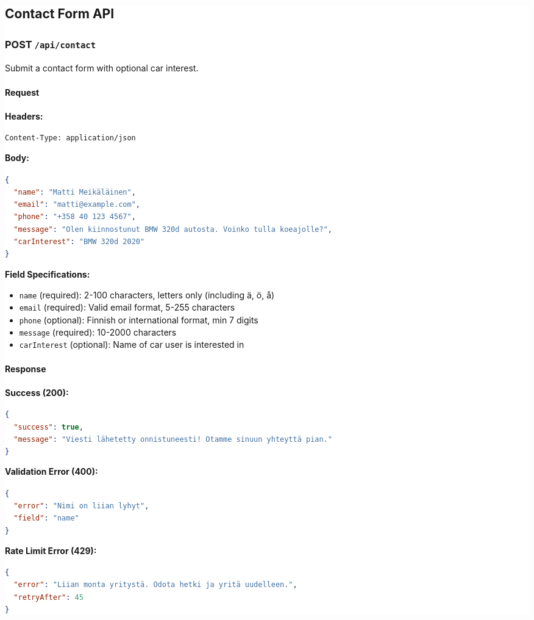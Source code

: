 
## Contact Form API

### POST `/api/contact`

Submit a contact form with optional car interest.

#### Request

**Headers:**
```
Content-Type: application/json
```

**Body:**
```json
{
  "name": "Matti Meikäläinen",
  "email": "matti@example.com",
  "phone": "+358 40 123 4567",
  "message": "Olen kiinnostunut BMW 320d autosta. Voinko tulla koeajolle?",
  "carInterest": "BMW 320d 2020"
}
```

**Field Specifications:**
- `name` (required): 2-100 characters, letters only (including ä, ö, å)
- `email` (required): Valid email format, 5-255 characters
- `phone` (optional): Finnish or international format, min 7 digits
- `message` (required): 10-2000 characters
- `carInterest` (optional): Name of car user is interested in

#### Response

**Success (200):**
```json
{
  "success": true,
  "message": "Viesti lähetetty onnistuneesti! Otamme sinuun yhteyttä pian."
}
```

**Validation Error (400):**
```json
{
  "error": "Nimi on liian lyhyt",
  "field": "name"
}
```

**Rate Limit Error (429):**
```json
{
  "error": "Liian monta yritystä. Odota hetki ja yritä uudelleen.",
  "retryAfter": 45
}
```
